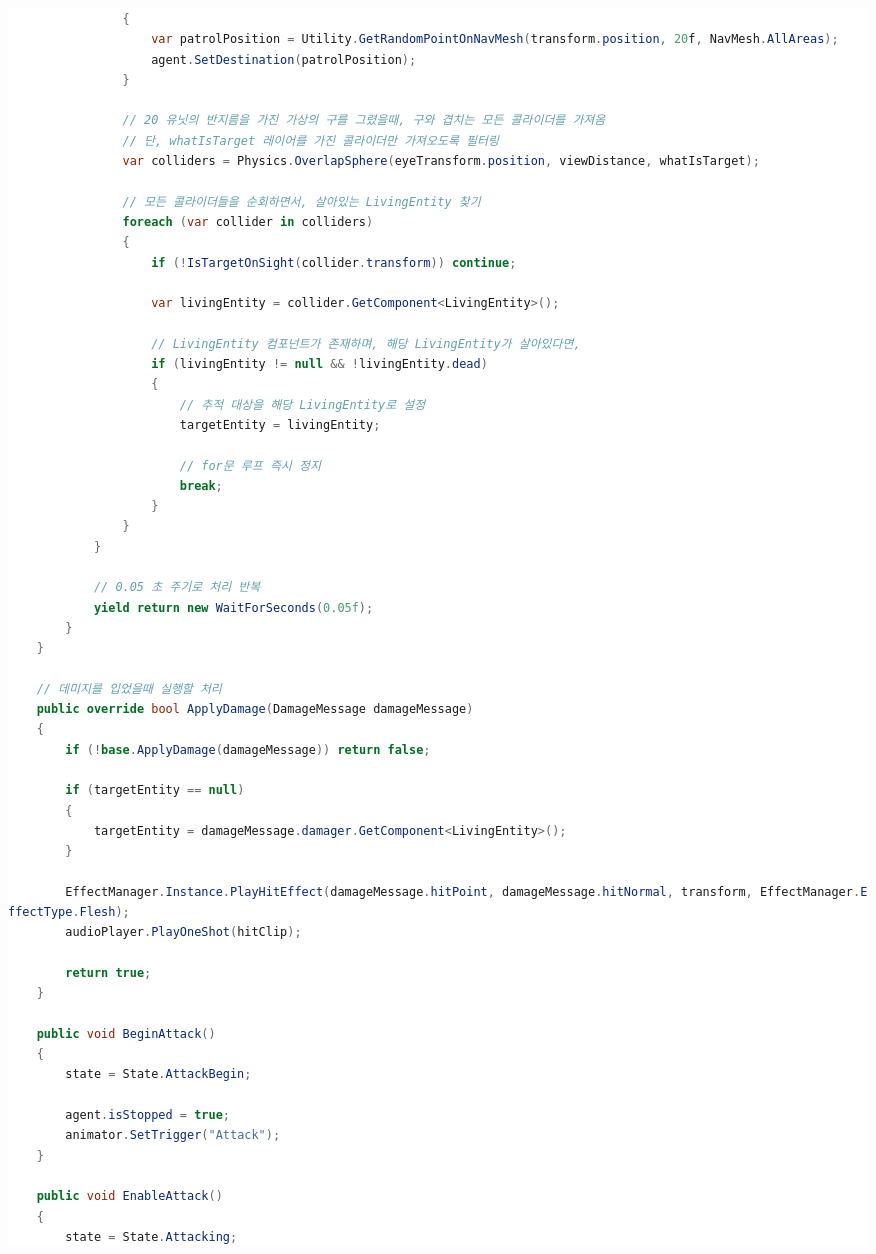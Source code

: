 ```c#
                {
                    var patrolPosition = Utility.GetRandomPointOnNavMesh(transform.position, 20f, NavMesh.AllAreas);
                    agent.SetDestination(patrolPosition);
                }

                // 20 유닛의 반지름을 가진 가상의 구를 그렸을때, 구와 겹치는 모든 콜라이더를 가져옴
                // 단, whatIsTarget 레이어를 가진 콜라이더만 가져오도록 필터링
                var colliders = Physics.OverlapSphere(eyeTransform.position, viewDistance, whatIsTarget);

                // 모든 콜라이더들을 순회하면서, 살아있는 LivingEntity 찾기
                foreach (var collider in colliders)
                {
                    if (!IsTargetOnSight(collider.transform)) continue;

                    var livingEntity = collider.GetComponent<LivingEntity>();

                    // LivingEntity 컴포넌트가 존재하며, 해당 LivingEntity가 살아있다면,
                    if (livingEntity != null && !livingEntity.dead)
                    {
                        // 추적 대상을 해당 LivingEntity로 설정
                        targetEntity = livingEntity;

                        // for문 루프 즉시 정지
                        break;
                    }
                }
            }

            // 0.05 초 주기로 처리 반복
            yield return new WaitForSeconds(0.05f);
        }
    }

    // 데미지를 입었을때 실행할 처리
    public override bool ApplyDamage(DamageMessage damageMessage)
    {
        if (!base.ApplyDamage(damageMessage)) return false;

        if (targetEntity == null)
        {
            targetEntity = damageMessage.damager.GetComponent<LivingEntity>();
        }

        EffectManager.Instance.PlayHitEffect(damageMessage.hitPoint, damageMessage.hitNormal, transform, EffectManager.EffectType.Flesh);
        audioPlayer.PlayOneShot(hitClip);

        return true;
    }

    public void BeginAttack()
    {
        state = State.AttackBegin;

        agent.isStopped = true;
        animator.SetTrigger("Attack");
    }

    public void EnableAttack()
    {
        state = State.Attacking;
```